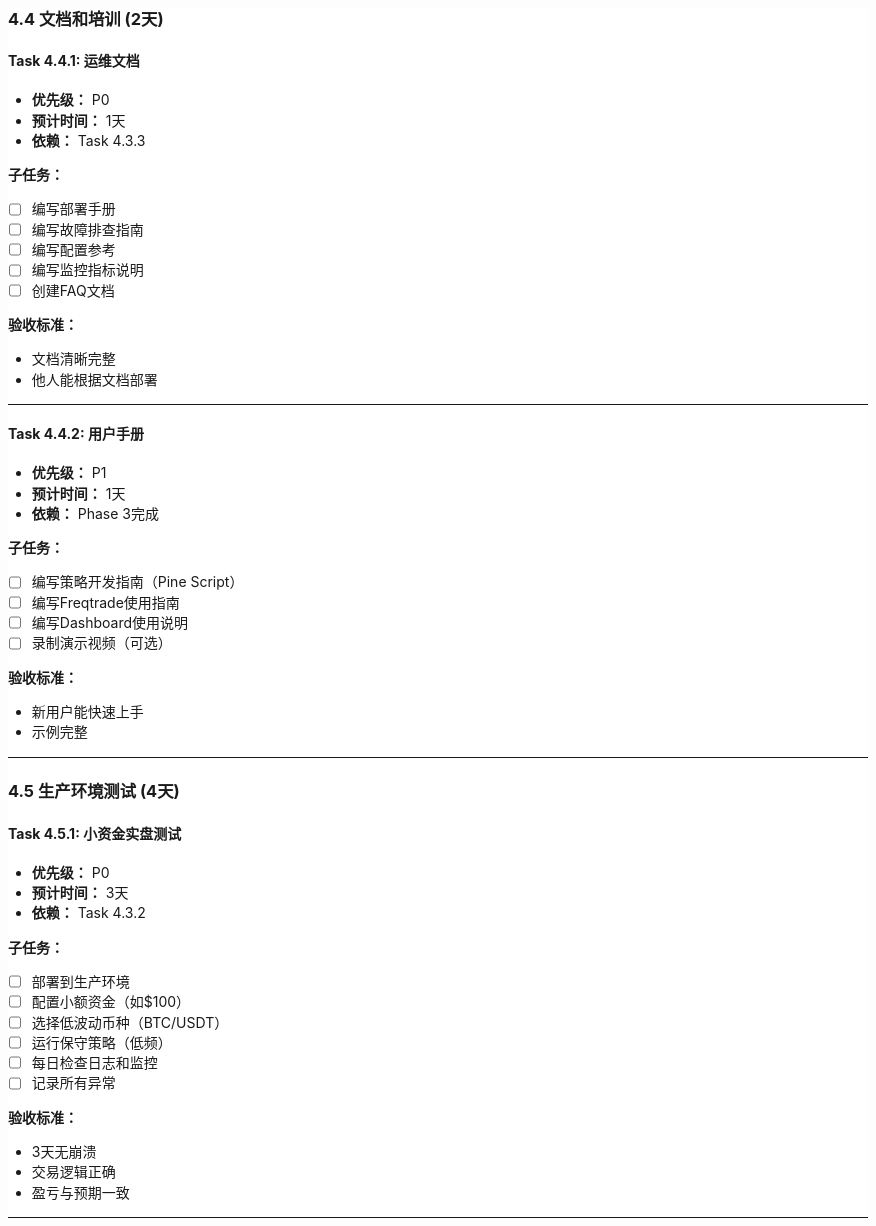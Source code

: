 
### 4.4 文档和培训 (2天)

#### Task 4.4.1: 运维文档
- **优先级：** P0
- **预计时间：** 1天
- **依赖：** Task 4.3.3

**子任务：**
- [ ] 编写部署手册
- [ ] 编写故障排查指南
- [ ] 编写配置参考
- [ ] 编写监控指标说明
- [ ] 创建FAQ文档

**验收标准：**
- 文档清晰完整
- 他人能根据文档部署

---

#### Task 4.4.2: 用户手册
- **优先级：** P1
- **预计时间：** 1天
- **依赖：** Phase 3完成

**子任务：**
- [ ] 编写策略开发指南（Pine Script）
- [ ] 编写Freqtrade使用指南
- [ ] 编写Dashboard使用说明
- [ ] 录制演示视频（可选）

**验收标准：**
- 新用户能快速上手
- 示例完整

---

### 4.5 生产环境测试 (4天)

#### Task 4.5.1: 小资金实盘测试
- **优先级：** P0
- **预计时间：** 3天
- **依赖：** Task 4.3.2

**子任务：**
- [ ] 部署到生产环境
- [ ] 配置小额资金（如$100）
- [ ] 选择低波动币种（BTC/USDT）
- [ ] 运行保守策略（低频）
- [ ] 每日检查日志和监控
- [ ] 记录所有异常

**验收标准：**
- 3天无崩溃
- 交易逻辑正确
- 盈亏与预期一致

---